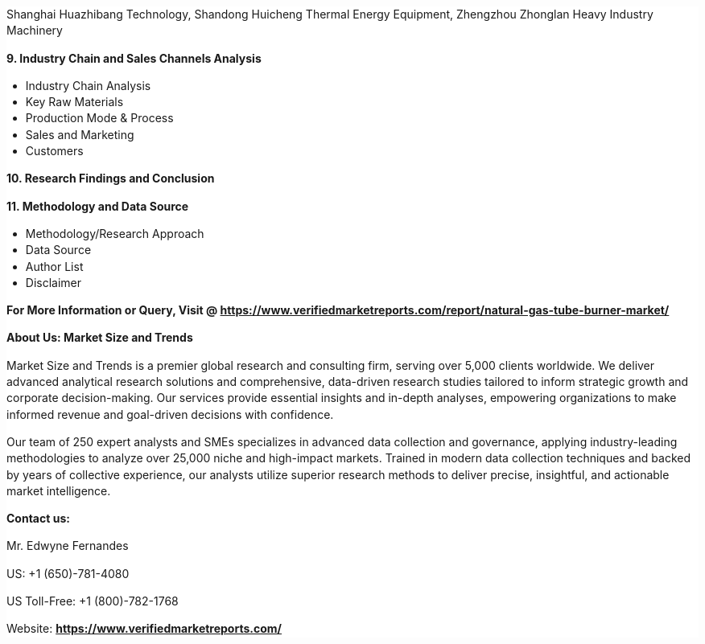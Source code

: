 Shanghai Huazhibang Technology, Shandong Huicheng Thermal Energy Equipment, Zhengzhou Zhonglan Heavy Industry Machinery</strong></p><p><strong>9. Industry Chain and Sales Channels Analysis</strong></p><ul><li>Industry Chain Analysis</li><li>Key Raw Materials</li><li>Production Mode &amp; Process</li><li>Sales and Marketing</li><li>Customers</li></ul><p><strong>10. Research Findings and Conclusion</strong></p><p><strong>11. Methodology and Data Source</strong></p><ul><li>Methodology/Research Approach</li><li>Data Source</li><li>Author List</li><li>Disclaimer</li></ul></p><p><strong>For More Information or Query, Visit @ <a href="https://www.verifiedmarketreports.com/report/natural-gas-tube-burner-market/">https://www.verifiedmarketreports.com/report/natural-gas-tube-burner-market/</a></strong></p><p><strong>About Us: Market Size and Trends</strong></p><p>Market Size and Trends is a premier global research and consulting firm, serving over 5,000 clients worldwide. We deliver advanced analytical research solutions and comprehensive, data-driven research studies tailored to inform strategic growth and corporate decision-making. Our services provide essential insights and in-depth analyses, empowering organizations to make informed revenue and goal-driven decisions with confidence.</p><p>Our team of 250 expert analysts and SMEs specializes in advanced data collection and governance, applying industry-leading methodologies to analyze over 25,000 niche and high-impact markets. Trained in modern data collection techniques and backed by years of collective experience, our analysts utilize superior research methods to deliver precise, insightful, and actionable market intelligence.</p><p><strong>Contact us:</strong></p><p>Mr. Edwyne Fernandes</p><p>US: +1 (650)-781-4080</p><p>US Toll-Free: +1 (800)-782-1768</p><p>Website: <strong><a href="https://www.verifiedmarketreports.com/">https://www.verifiedmarketreports.com/</a></strong></p>
